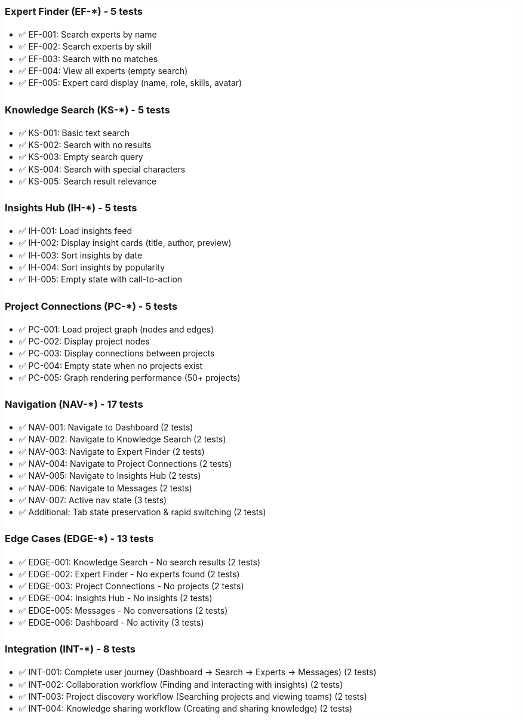 ### Expert Finder (EF-*) - 5 tests
- ✅ EF-001: Search experts by name
- ✅ EF-002: Search experts by skill
- ✅ EF-003: Search with no matches
- ✅ EF-004: View all experts (empty search)
- ✅ EF-005: Expert card display (name, role, skills, avatar)

### Knowledge Search (KS-*) - 5 tests
- ✅ KS-001: Basic text search
- ✅ KS-002: Search with no results
- ✅ KS-003: Empty search query
- ✅ KS-004: Search with special characters
- ✅ KS-005: Search result relevance

### Insights Hub (IH-*) - 5 tests
- ✅ IH-001: Load insights feed
- ✅ IH-002: Display insight cards (title, author, preview)
- ✅ IH-003: Sort insights by date
- ✅ IH-004: Sort insights by popularity
- ✅ IH-005: Empty state with call-to-action

### Project Connections (PC-*) - 5 tests
- ✅ PC-001: Load project graph (nodes and edges)
- ✅ PC-002: Display project nodes
- ✅ PC-003: Display connections between projects
- ✅ PC-004: Empty state when no projects exist
- ✅ PC-005: Graph rendering performance (50+ projects)

### Navigation (NAV-*) - 17 tests
- ✅ NAV-001: Navigate to Dashboard (2 tests)
- ✅ NAV-002: Navigate to Knowledge Search (2 tests)
- ✅ NAV-003: Navigate to Expert Finder (2 tests)
- ✅ NAV-004: Navigate to Project Connections (2 tests)
- ✅ NAV-005: Navigate to Insights Hub (2 tests)
- ✅ NAV-006: Navigate to Messages (2 tests)
- ✅ NAV-007: Active nav state (3 tests)
- ✅ Additional: Tab state preservation & rapid switching (2 tests)

### Edge Cases (EDGE-*) - 13 tests
- ✅ EDGE-001: Knowledge Search - No search results (2 tests)
- ✅ EDGE-002: Expert Finder - No experts found (2 tests)
- ✅ EDGE-003: Project Connections - No projects (2 tests)
- ✅ EDGE-004: Insights Hub - No insights (2 tests)
- ✅ EDGE-005: Messages - No conversations (2 tests)
- ✅ EDGE-006: Dashboard - No activity (3 tests)

### Integration (INT-*) - 8 tests
- ✅ INT-001: Complete user journey (Dashboard → Search → Experts → Messages) (2 tests)
- ✅ INT-002: Collaboration workflow (Finding and interacting with insights) (2 tests)
- ✅ INT-003: Project discovery workflow (Searching projects and viewing teams) (2 tests)
- ✅ INT-004: Knowledge sharing workflow (Creating and sharing knowledge) (2 tests)
